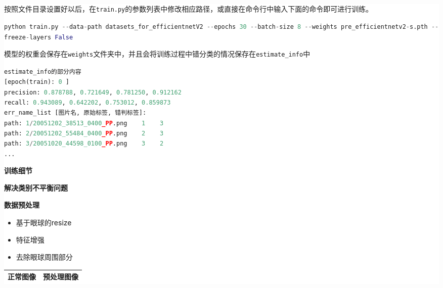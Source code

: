 按照文件目录设置好以后，在`train.py`的参数列表中修改相应路径，或直接在命令行中输入下面的命令即可进行训练。

```python
python train.py --data-path datasets_for_efficientnetV2 --epochs 30 --batch-size 8 --weights pre_efficientnetv2-s.pth --freeze-layers False
```

模型的权重会保存在`weights`文件夹中，并且会将训练过程中错分类的情况保存在`estimate_info`中

```python
estimate_info的部分内容
[epoch(train): 0 ]
precision: 0.878788, 0.721649, 0.781250, 0.912162
recall: 0.943089, 0.642202, 0.753012, 0.859873
err_name_list [图片名, 原始标签, 错判标签]:
path: 1/20051202_38513_0400_PP.png    1    3
path: 2/20051202_55484_0400_PP.png    2    3
path: 3/20051020_44598_0100_PP.png    3    2
...
```



**训练细节**

**解决类别不平衡问题**



```

```



**数据预处理**

- 基于眼球的resize

- 特征增强

- 去除眼球周围部分

| 正常图像                                                     | 预处理图像                                                   |
| ------------------------------------------------------------ | ------------------------------------------------------------ |